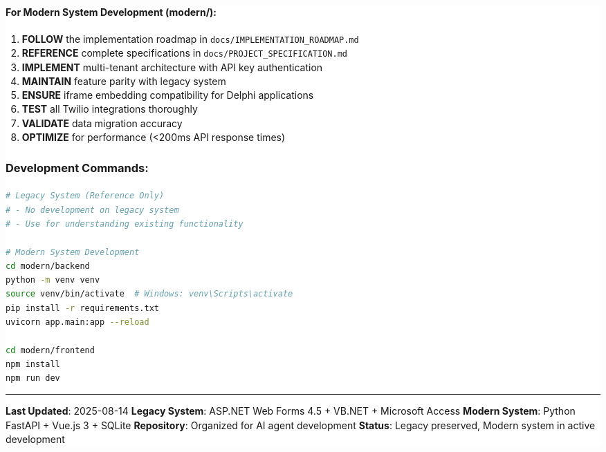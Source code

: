 #### For Modern System Development (modern/):
1. **FOLLOW** the implementation roadmap in `docs/IMPLEMENTATION_ROADMAP.md`
2. **REFERENCE** complete specifications in `docs/PROJECT_SPECIFICATION.md`
3. **IMPLEMENT** multi-tenant architecture with API key authentication
4. **MAINTAIN** feature parity with legacy system
5. **ENSURE** iframe embedding compatibility for Delphi applications
6. **TEST** all Twilio integrations thoroughly
7. **VALIDATE** data migration accuracy
8. **OPTIMIZE** for performance (<200ms API response times)

### Development Commands:
```bash
# Legacy System (Reference Only)
# - No development on legacy system
# - Use for understanding existing functionality

# Modern System Development
cd modern/backend
python -m venv venv
source venv/bin/activate  # Windows: venv\Scripts\activate
pip install -r requirements.txt
uvicorn app.main:app --reload

cd modern/frontend
npm install
npm run dev
```

---

**Last Updated**: 2025-08-14
**Legacy System**: ASP.NET Web Forms 4.5 + VB.NET + Microsoft Access
**Modern System**: Python FastAPI + Vue.js 3 + SQLite
**Repository**: Organized for AI agent development
**Status**: Legacy preserved, Modern system in active development